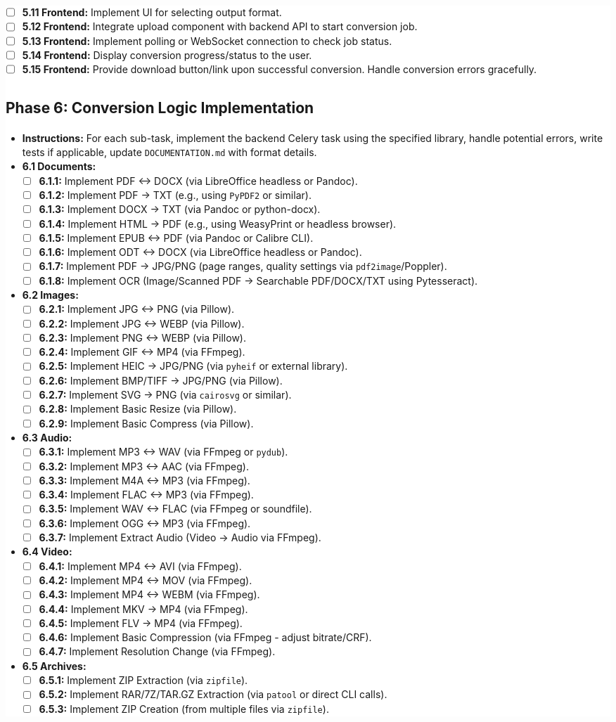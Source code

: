 * [ ] **5.11 Frontend:** Implement UI for selecting output format.
* [ ] **5.12 Frontend:** Integrate upload component with backend API to start conversion job.
* [ ] **5.13 Frontend:** Implement polling or WebSocket connection to check job status.
* [ ] **5.14 Frontend:** Display conversion progress/status to the user.
* [ ] **5.15 Frontend:** Provide download button/link upon successful conversion. Handle conversion errors gracefully.

## Phase 6: Conversion Logic Implementation

* **Instructions:** For each sub-task, implement the backend Celery task using the specified library, handle potential errors, write tests if applicable, update `DOCUMENTATION.md` with format details.
* **6.1 Documents:**
    * [ ] **6.1.1:** Implement PDF <-> DOCX (via LibreOffice headless or Pandoc).
    * [ ] **6.1.2:** Implement PDF -> TXT (e.g., using `PyPDF2` or similar).
    * [ ] **6.1.3:** Implement DOCX -> TXT (via Pandoc or python-docx).
    * [ ] **6.1.4:** Implement HTML -> PDF (e.g., using WeasyPrint or headless browser).
    * [ ] **6.1.5:** Implement EPUB <-> PDF (via Pandoc or Calibre CLI).
    * [ ] **6.1.6:** Implement ODT <-> DOCX (via LibreOffice headless or Pandoc).
    * [ ] **6.1.7:** Implement PDF -> JPG/PNG (page ranges, quality settings via `pdf2image`/Poppler).
    * [ ] **6.1.8:** Implement OCR (Image/Scanned PDF -> Searchable PDF/DOCX/TXT using Pytesseract).
* **6.2 Images:**
    * [ ] **6.2.1:** Implement JPG <-> PNG (via Pillow).
    * [ ] **6.2.2:** Implement JPG <-> WEBP (via Pillow).
    * [ ] **6.2.3:** Implement PNG <-> WEBP (via Pillow).
    * [ ] **6.2.4:** Implement GIF <-> MP4 (via FFmpeg).
    * [ ] **6.2.5:** Implement HEIC -> JPG/PNG (via `pyheif` or external library).
    * [ ] **6.2.6:** Implement BMP/TIFF -> JPG/PNG (via Pillow).
    * [ ] **6.2.7:** Implement SVG -> PNG (via `cairosvg` or similar).
    * [ ] **6.2.8:** Implement Basic Resize (via Pillow).
    * [ ] **6.2.9:** Implement Basic Compress (via Pillow).
* **6.3 Audio:**
    * [ ] **6.3.1:** Implement MP3 <-> WAV (via FFmpeg or `pydub`).
    * [ ] **6.3.2:** Implement MP3 <-> AAC (via FFmpeg).
    * [ ] **6.3.3:** Implement M4A <-> MP3 (via FFmpeg).
    * [ ] **6.3.4:** Implement FLAC <-> MP3 (via FFmpeg).
    * [ ] **6.3.5:** Implement WAV <-> FLAC (via FFmpeg or soundfile).
    * [ ] **6.3.6:** Implement OGG <-> MP3 (via FFmpeg).
    * [ ] **6.3.7:** Implement Extract Audio (Video -> Audio via FFmpeg).
* **6.4 Video:**
    * [ ] **6.4.1:** Implement MP4 <-> AVI (via FFmpeg).
    * [ ] **6.4.2:** Implement MP4 <-> MOV (via FFmpeg).
    * [ ] **6.4.3:** Implement MP4 <-> WEBM (via FFmpeg).
    * [ ] **6.4.4:** Implement MKV -> MP4 (via FFmpeg).
    * [ ] **6.4.5:** Implement FLV -> MP4 (via FFmpeg).
    * [ ] **6.4.6:** Implement Basic Compression (via FFmpeg - adjust bitrate/CRF).
    * [ ] **6.4.7:** Implement Resolution Change (via FFmpeg).
* **6.5 Archives:**
    * [ ] **6.5.1:** Implement ZIP Extraction (via `zipfile`).
    * [ ] **6.5.2:** Implement RAR/7Z/TAR.GZ Extraction (via `patool` or direct CLI calls).
    * [ ] **6.5.3:** Implement ZIP Creation (from multiple files via `zipfile`).
